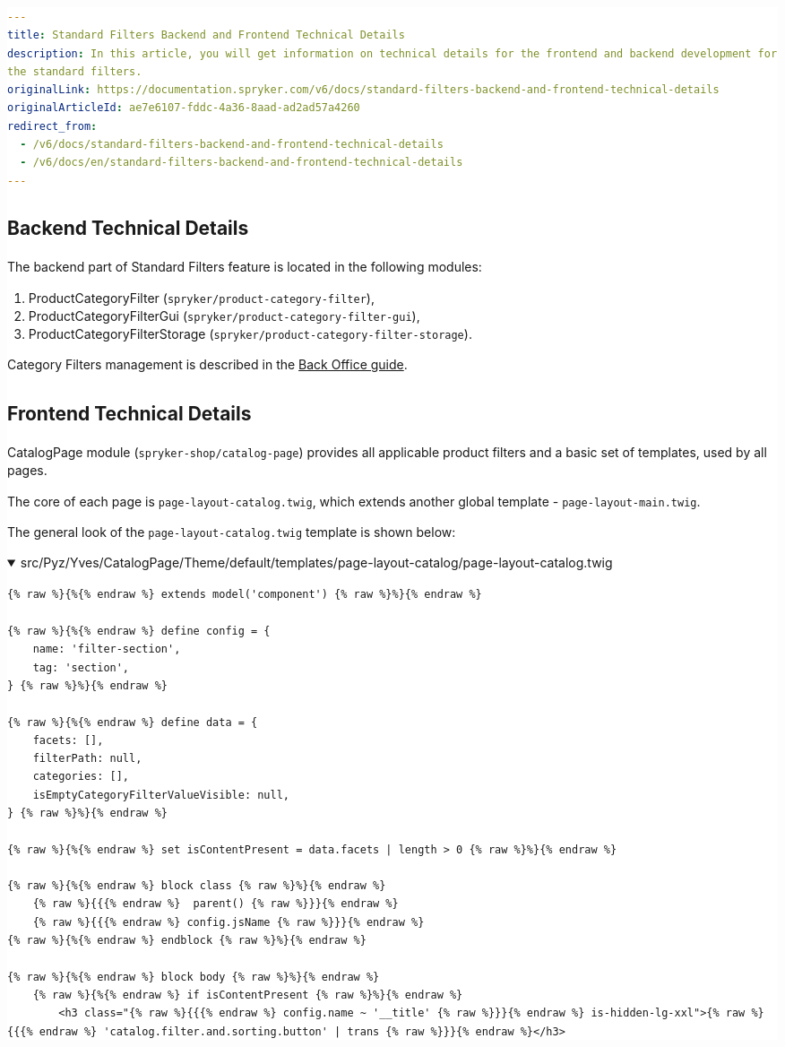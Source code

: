 ```yaml
---
title: Standard Filters Backend and Frontend Technical Details
description: In this article, you will get information on technical details for the frontend and backend development for the standard filters.
originalLink: https://documentation.spryker.com/v6/docs/standard-filters-backend-and-frontend-technical-details
originalArticleId: ae7e6107-fddc-4a36-8aad-ad2ad57a4260
redirect_from:
  - /v6/docs/standard-filters-backend-and-frontend-technical-details
  - /v6/docs/en/standard-filters-backend-and-frontend-technical-details
---
```


## Backend Technical Details
The backend part of Standard Filters feature is located in the following modules:

1. ProductCategoryFilter (`spryker/product-category-filter`),
2. ProductCategoryFilterGui (`spryker/product-category-filter-gui`),
3. ProductCategoryFilterStorage (`spryker/product-category-filter-storage`).

Category Filters management is described in the [Back Office guide](/docs/scos/user/user-guides/202009.0/back-office-user-guide/merchandising/search-and-filters/managing-category-filters.html).

## Frontend Technical Details
CatalogPage module (`spryker-shop/catalog-page`) provides all applicable product filters and a basic set of templates, used by all pages.

The core of each page is `page-layout-catalog.twig`, which extends another global template - `page-layout-main.twig`.

The general look of the `page-layout-catalog.twig` template is shown below:

<details open>
<summary>src/Pyz/Yves/CatalogPage/Theme/default/templates/page-layout-catalog/page-layout-catalog.twig</summary>

```twig
{% raw %}{%{% endraw %} extends model('component') {% raw %}%}{% endraw %}
 
{% raw %}{%{% endraw %} define config = {
    name: 'filter-section',
    tag: 'section',
} {% raw %}%}{% endraw %}
 
{% raw %}{%{% endraw %} define data = {
    facets: [],
    filterPath: null,
    categories: [],
    isEmptyCategoryFilterValueVisible: null,
} {% raw %}%}{% endraw %}
 
{% raw %}{%{% endraw %} set isContentPresent = data.facets | length > 0 {% raw %}%}{% endraw %}
 
{% raw %}{%{% endraw %} block class {% raw %}%}{% endraw %}
    {% raw %}{{{% endraw %}  parent() {% raw %}}}{% endraw %}
    {% raw %}{{{% endraw %} config.jsName {% raw %}}}{% endraw %}
{% raw %}{%{% endraw %} endblock {% raw %}%}{% endraw %}
 
{% raw %}{%{% endraw %} block body {% raw %}%}{% endraw %}
    {% raw %}{%{% endraw %} if isContentPresent {% raw %}%}{% endraw %}
        <h3 class="{% raw %}{{{% endraw %} config.name ~ '__title' {% raw %}}}{% endraw %} is-hidden-lg-xxl">{% raw %}{{{% endraw %} 'catalog.filter.and.sorting.button' | trans {% raw %}}}{% endraw %}</h3>
```
